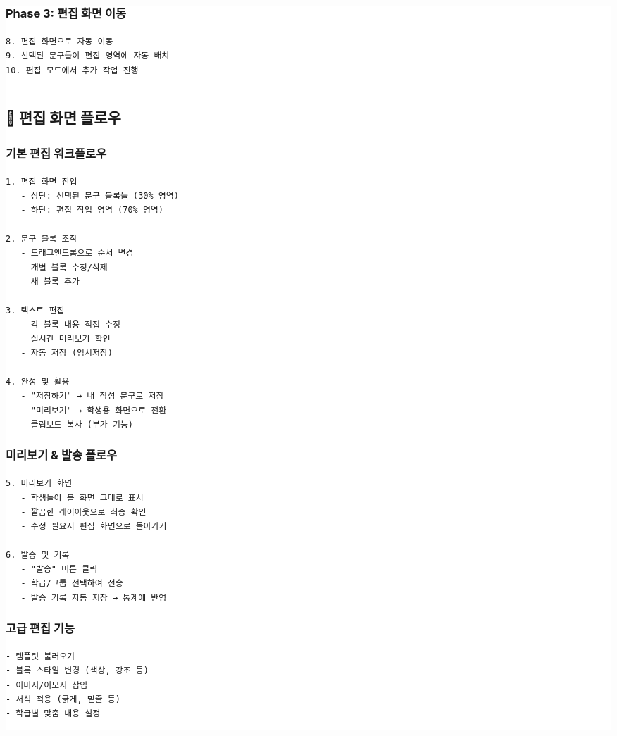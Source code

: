 ### Phase 3: 편집 화면 이동
```
8. 편집 화면으로 자동 이동
9. 선택된 문구들이 편집 영역에 자동 배치
10. 편집 모드에서 추가 작업 진행
```

---

## 📝 편집 화면 플로우

### 기본 편집 워크플로우
```
1. 편집 화면 진입
   - 상단: 선택된 문구 블록들 (30% 영역)
   - 하단: 편집 작업 영역 (70% 영역)

2. 문구 블록 조작
   - 드래그앤드롭으로 순서 변경
   - 개별 블록 수정/삭제
   - 새 블록 추가

3. 텍스트 편집
   - 각 블록 내용 직접 수정
   - 실시간 미리보기 확인
   - 자동 저장 (임시저장)

4. 완성 및 활용
   - "저장하기" → 내 작성 문구로 저장
   - "미리보기" → 학생용 화면으로 전환
   - 클립보드 복사 (부가 기능)
```

### 미리보기 & 발송 플로우
```
5. 미리보기 화면
   - 학생들이 볼 화면 그대로 표시
   - 깔끔한 레이아웃으로 최종 확인
   - 수정 필요시 편집 화면으로 돌아가기

6. 발송 및 기록
   - "발송" 버튼 클릭
   - 학급/그룹 선택하여 전송
   - 발송 기록 자동 저장 → 통계에 반영
```

### 고급 편집 기능
```
- 템플릿 불러오기
- 블록 스타일 변경 (색상, 강조 등)
- 이미지/이모지 삽입
- 서식 적용 (굵게, 밑줄 등)
- 학급별 맞춤 내용 설정
```

---